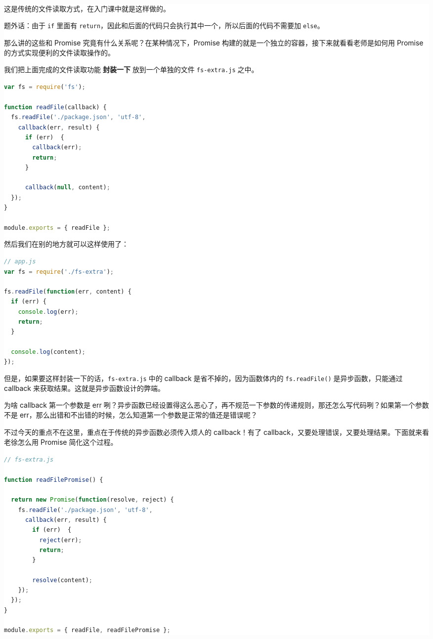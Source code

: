 这是传统的文件读取方式，在入门课中就是这样做的。

题外话：由于 `if` 里面有 `return`，因此和后面的代码只会执行其中一个，所以后面的代码不需要加 `else`。

那么讲的这些和 Promise 究竟有什么关系呢？在某种情况下，Promise 构建的就是一个独立的容器，接下来就看看老师是如何用 Promise 的方式实现便利的文件读取操作的。

我们把上面完成的文件读取功能 **封装一下** 放到一个单独的文件 `fs-extra.js` 之中。

```javascript
var fs = require('fs');

function readFile(callback) {
  fs.readFile('./package.json', 'utf-8',
    callback(err, result) {
      if (err)  {
        callback(err);
        return;
      }

      callback(null, content);
  });
}

module.exports = { readFile };
```

然后我们在别的地方就可以这样使用了：

```javascript
// app.js
var fs = require('./fs-extra');

fs.readFile(function(err, content) {
  if (err) {
    console.log(err);
    return;
  }

  console.log(content);
});
```

但是，如果要这样封装一下的话，`fs-extra.js` 中的 callback 是省不掉的，因为函数体内的 `fs.readFile()` 是异步函数，只能通过 callback 来获取结果。这就是异步函数设计的弊端。

为啥 callback 第一个参数是 err 咧？异步函数已经设置得这么恶心了，再不规范一下参数的传递规则，那还怎么写代码咧？如果第一个参数不是 err，那么出错和不出错的时候，怎么知道第一个参数是正常的值还是错误呢？

不过今天的重点不在这里，重点在于传统的异步函数必须传入烦人的 callback！有了 callback，又要处理错误，又要处理结果。下面就来看老徐怎么用 Promise 简化这个过程。

```javascript
// fs-extra.js

function readFilePromise() {

  return new Promise(function(resolve, reject) {
    fs.readFile('./package.json', 'utf-8',
      callback(err, result) {
        if (err)  {
          reject(err);
          return;
        }

        resolve(content);
    });
  });
}

module.exports = { readFile, readFilePromise };
```